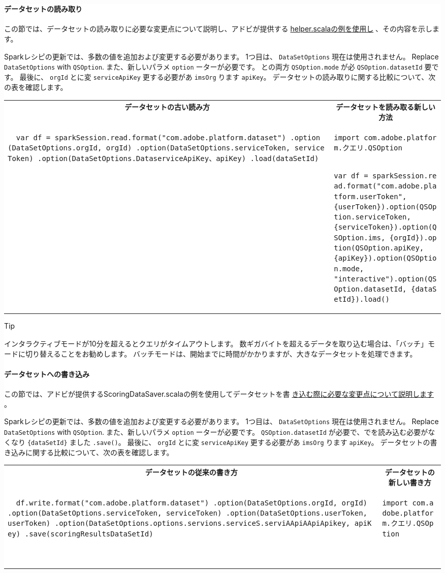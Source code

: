 #### データセットの読み取り

この節では、データセットの読み取りに必要な変更点について説明し、アドビが提供する [helper.scalaの例を使用し](https://github.com/adobe/experience-platform-dsw-reference/blob/master/recipes/scala/src/main/scala/com/adobe/platform/ml/helper/Helper.scala) 、その内容を示します。

Sparkレシピの更新では、多数の値を追加および変更する必要があります。 1つ目は、 `DataSetOptions` 現在は使用されません。 Replace `DataSetOptions` with `QSOption`. また、新しいパラメ `option` ーターが必要です。 との両方 `QSOption.mode` が必 `QSOption.datasetId` 要です。 最後に、 `orgId` とに変 `serviceApiKey` 更する必要があ `imsOrg` ります `apiKey`。 データセットの読み取りに関する比較について、次の表を確認します。

<table>
  <th>データセットの古い読み方</th>
  <th>データセットを読み取る新しい方法</th>
  <tr>
  <td>
  <pre class="JSON language-JSON hljs">
  var df = sparkSession.read.format("com.adobe.platform.dataset") .option(DataSetOptions.orgId, orgId) .option(DataSetOptions.serviceToken, serviceToken) .option(DataSetOptions.DataserviceApiKey、apiKey) .load(dataSetId)
</pre>
  </td>
  <td>
<pre class="JSON language-JSON hljs">
import com.adobe.platform.クエリ.QSOption

var df = sparkSession.read.format(&quot;com.adobe.platform.userToken&quot;, {userToken}).option(QSOption.serviceToken, {serviceToken}).option(QSOption.ims, {orgId}).option(QSOption.apiKey, {apiKey}).option(QSOption.mode, &quot;interactive&quot;).option(QSOption.datasetId, {dataSetId}).load()
</pre>
</td>
  </tr>
</table>

>[!TIP]
> インタラクティブモードが10分を超えるとクエリがタイムアウトします。 数ギガバイトを超えるデータを取り込む場合は、「バッチ」モードに切り替えることをお勧めします。 バッチモードは、開始までに時間がかかりますが、大きなデータセットを処理できます。

#### データセットへの書き込み

この節では、アドビが提供するScoringDataSaver.scalaの例を使用してデータセットを書 [き込む際に必要な変更点について説明します](https://github.com/adobe/experience-platform-dsw-reference/blob/master/recipes/scala/src/main/scala/com/adobe/platform/ml/ScoringDataSaver.scala) 。

Sparkレシピの更新では、多数の値を追加および変更する必要があります。 1つ目は、 `DataSetOptions` 現在は使用されません。 Replace `DataSetOptions` with `QSOption`. また、新しいパラメ `option` ーターが必要です。 `QSOption.datasetId` が必要で、でを読み込む必要がなくなり `{dataSetId}` ました `.save()`。 最後に、 `orgId` とに変 `serviceApiKey` 更する必要があ `imsOrg` ります `apiKey`。 データセットの書き込みに関する比較について、次の表を確認します。

<table>
  <th>データセットの従来の書き方</th>
  <th>データセットの新しい書き方</th>
  <tr>
  <td>
  <pre class="JSON language-JSON hljs">
  df.write.format("com.adobe.platform.dataset") .option(DataSetOptions.orgId, orgId) .option(DataSetOptions.serviceToken, serviceToken) .option(DataSetOptions.userToken, userToken) .option(DataSetOptions.options.servions.serviceS.serviAApiAApiApikey, apiKey) .save(scoringResultsDataSetId)
</pre>
  </td>
  <td>
<pre class="JSON language-JSON hljs">
import com.adobe.platform.クエリ.QSOption
